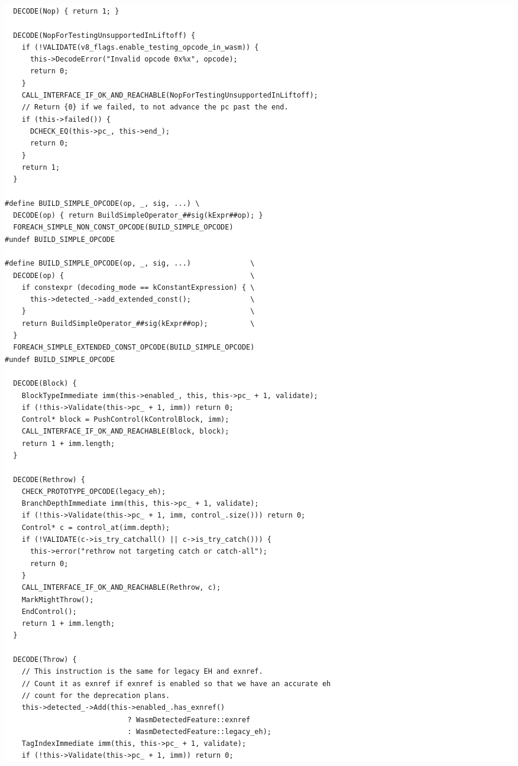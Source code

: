```
  DECODE(Nop) { return 1; }

  DECODE(NopForTestingUnsupportedInLiftoff) {
    if (!VALIDATE(v8_flags.enable_testing_opcode_in_wasm)) {
      this->DecodeError("Invalid opcode 0x%x", opcode);
      return 0;
    }
    CALL_INTERFACE_IF_OK_AND_REACHABLE(NopForTestingUnsupportedInLiftoff);
    // Return {0} if we failed, to not advance the pc past the end.
    if (this->failed()) {
      DCHECK_EQ(this->pc_, this->end_);
      return 0;
    }
    return 1;
  }

#define BUILD_SIMPLE_OPCODE(op, _, sig, ...) \
  DECODE(op) { return BuildSimpleOperator_##sig(kExpr##op); }
  FOREACH_SIMPLE_NON_CONST_OPCODE(BUILD_SIMPLE_OPCODE)
#undef BUILD_SIMPLE_OPCODE

#define BUILD_SIMPLE_OPCODE(op, _, sig, ...)              \
  DECODE(op) {                                            \
    if constexpr (decoding_mode == kConstantExpression) { \
      this->detected_->add_extended_const();              \
    }                                                     \
    return BuildSimpleOperator_##sig(kExpr##op);          \
  }
  FOREACH_SIMPLE_EXTENDED_CONST_OPCODE(BUILD_SIMPLE_OPCODE)
#undef BUILD_SIMPLE_OPCODE

  DECODE(Block) {
    BlockTypeImmediate imm(this->enabled_, this, this->pc_ + 1, validate);
    if (!this->Validate(this->pc_ + 1, imm)) return 0;
    Control* block = PushControl(kControlBlock, imm);
    CALL_INTERFACE_IF_OK_AND_REACHABLE(Block, block);
    return 1 + imm.length;
  }

  DECODE(Rethrow) {
    CHECK_PROTOTYPE_OPCODE(legacy_eh);
    BranchDepthImmediate imm(this, this->pc_ + 1, validate);
    if (!this->Validate(this->pc_ + 1, imm, control_.size())) return 0;
    Control* c = control_at(imm.depth);
    if (!VALIDATE(c->is_try_catchall() || c->is_try_catch())) {
      this->error("rethrow not targeting catch or catch-all");
      return 0;
    }
    CALL_INTERFACE_IF_OK_AND_REACHABLE(Rethrow, c);
    MarkMightThrow();
    EndControl();
    return 1 + imm.length;
  }

  DECODE(Throw) {
    // This instruction is the same for legacy EH and exnref.
    // Count it as exnref if exnref is enabled so that we have an accurate eh
    // count for the deprecation plans.
    this->detected_->Add(this->enabled_.has_exnref()
                             ? WasmDetectedFeature::exnref
                             : WasmDetectedFeature::legacy_eh);
    TagIndexImmediate imm(this, this->pc_ + 1, validate);
    if (!this->Validate(this->pc_ + 1, imm)) return 0;
```